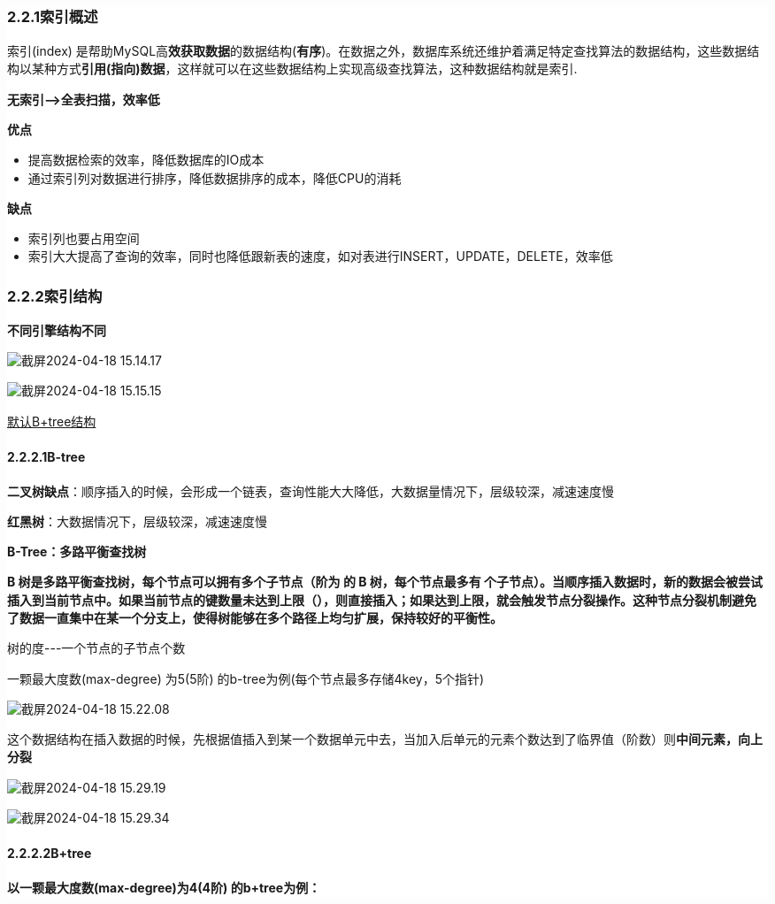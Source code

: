 ### 2.2.1索引概述

索引(index) 是帮助MySQL高**效获取数据**的数据结构(**有序**)。在数据之外，数据库系统还维护着满足特定查找算法的数据结构，这些数据结构以某种方式**引用(指向)数据**，这样就可以在这些数据结构上实现高级查找算法，这种数据结构就是索引.

**无索引-->全表扫描，效率低**



**优点**

- 提高数据检索的效率，降低数据库的IO成本
- 通过索引列对数据进行排序，降低数据排序的成本，降低CPU的消耗

**缺点**

- 索引列也要占用空间
- 索引大大提高了查询的效率，同时也降低跟新表的速度，如对表进行INSERT，UPDATE，DELETE，效率低

### 2.2.2索引结构

**不同引擎结构不同**

![截屏2024-04-18 15.14.17](https://typora---------image.oss-cn-beijing.aliyuncs.com/%E6%88%AA%E5%B1%8F2024-04-18%2015.14.17.png)

![截屏2024-04-18 15.15.15](https://typora---------image.oss-cn-beijing.aliyuncs.com/%E6%88%AA%E5%B1%8F2024-04-18%2015.15.15.png)

<u>默认B+tree结构</u>

#### 2.2.2.1B-tree

**二叉树缺点**：顺序插入的时候，会形成一个链表，查询性能大大降低，大数据量情况下，层级较深，减速速度慢

**红黑树**：大数据情况下，层级较深，减速速度慢

**B-Tree：多路平衡查找树**

**B 树是多路平衡查找树，每个节点可以拥有多个子节点（阶为 的 B 树，每个节点最多有 个子节点）。当顺序插入数据时，新的数据会被尝试插入到当前节点中。如果当前节点的键数量未达到上限（），则直接插入；如果达到上限，就会触发节点分裂操作。这种节点分裂机制避免了数据一直集中在某一个分支上，使得树能够在多个路径上均匀扩展，保持较好的平衡性。**

树的度---一个节点的子节点个数

一颗最大度数(max-degree) 为5(5阶) 的b-tree为例(每个节点最多存储4key，5个指针)

![截屏2024-04-18 15.22.08](https://typora---------image.oss-cn-beijing.aliyuncs.com/%E6%88%AA%E5%B1%8F2024-04-18%2015.22.08.png)

这个数据结构在插入数据的时候，先根据值插入到某一个数据单元中去，当加入后单元的元素个数达到了临界值（阶数）则**中间元素，向上分裂**

![截屏2024-04-18 15.29.19](https://typora---------image.oss-cn-beijing.aliyuncs.com/%E6%88%AA%E5%B1%8F2024-04-18%2015.29.19.png)



![截屏2024-04-18 15.29.34](https://typora---------image.oss-cn-beijing.aliyuncs.com/%E6%88%AA%E5%B1%8F2024-04-18%2015.29.34.png)



#### 2.2.2.2B+tree

**以一颗最大度数(max-degree)为4(4阶) 的b+tree为例：**
